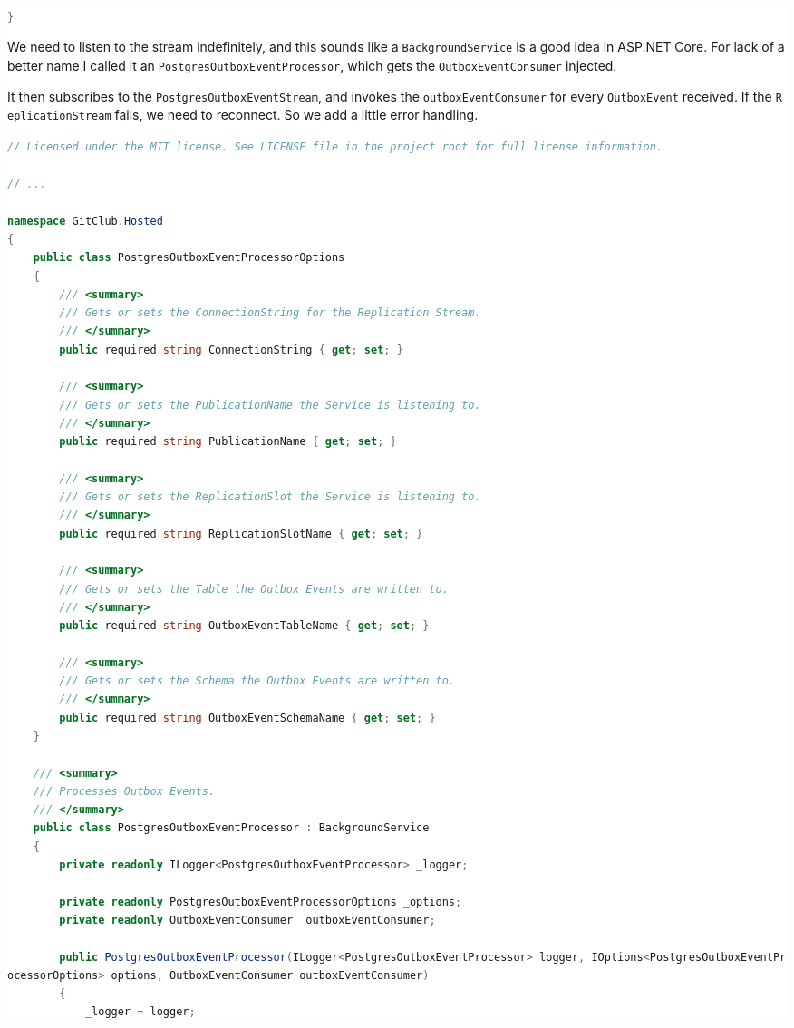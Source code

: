 ```csharp
}
```

We need to listen to the stream indefinitely, and this sounds like a `BackgroundService` is a good 
idea in ASP.NET Core. For lack of a better name I called it an `PostgresOutboxEventProcessor`, which 
gets the `OutboxEventConsumer` injected.

It then subscribes to the `PostgresOutboxEventStream`, and invokes the `outboxEventConsumer` for every 
`OutboxEvent` received. If the `ReplicationStream` fails, we need to reconnect. So we add a little error 
handling.

```csharp
// Licensed under the MIT license. See LICENSE file in the project root for full license information.

// ...

namespace GitClub.Hosted
{
    public class PostgresOutboxEventProcessorOptions
    {
        /// <summary>
        /// Gets or sets the ConnectionString for the Replication Stream.
        /// </summary>
        public required string ConnectionString { get; set; }

        /// <summary>
        /// Gets or sets the PublicationName the Service is listening to.
        /// </summary>
        public required string PublicationName { get; set; }

        /// <summary>
        /// Gets or sets the ReplicationSlot the Service is listening to.
        /// </summary>
        public required string ReplicationSlotName { get; set; }

        /// <summary>
        /// Gets or sets the Table the Outbox Events are written to.
        /// </summary>
        public required string OutboxEventTableName { get; set; }

        /// <summary>
        /// Gets or sets the Schema the Outbox Events are written to.
        /// </summary>
        public required string OutboxEventSchemaName { get; set; }
    }

    /// <summary>
    /// Processes Outbox Events.
    /// </summary>
    public class PostgresOutboxEventProcessor : BackgroundService
    {
        private readonly ILogger<PostgresOutboxEventProcessor> _logger;

        private readonly PostgresOutboxEventProcessorOptions _options;
        private readonly OutboxEventConsumer _outboxEventConsumer;

        public PostgresOutboxEventProcessor(ILogger<PostgresOutboxEventProcessor> logger, IOptions<PostgresOutboxEventProcessorOptions> options, OutboxEventConsumer outboxEventConsumer)
        {
            _logger = logger;
```